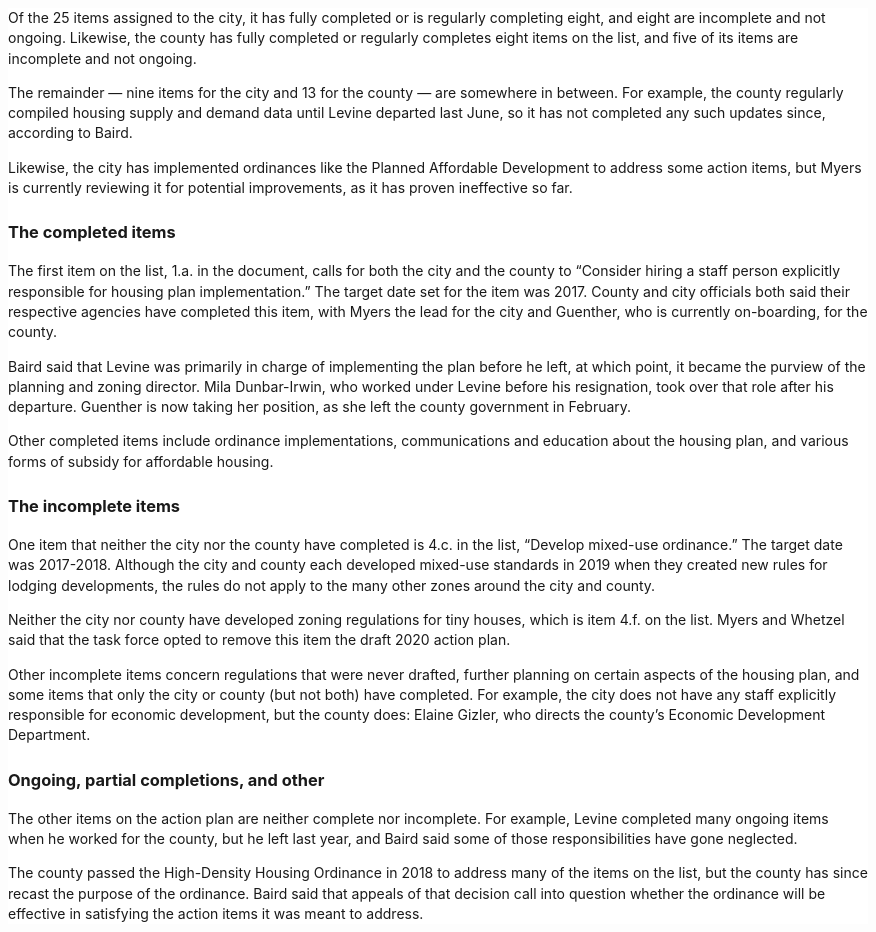 Of the 25 items assigned to the city, it has fully completed or is regularly completing eight, and eight are incomplete and not ongoing. Likewise, the county has fully completed or regularly completes eight items on the list, and five of its items are incomplete and not ongoing.

The remainder — nine items for the city and 13 for the county — are somewhere in between. For example, the county regularly compiled housing supply and demand data until Levine departed last June, so it has not completed any such updates since, according to Baird.

Likewise, the city has implemented ordinances like the Planned Affordable Development to address some action items, but Myers is currently reviewing it for potential improvements, as it has proven ineffective so far.

### The completed items

The first item on the list, 1.a. in the document, calls for both the city and the county to “Consider hiring a staff person explicitly responsible for housing plan implementation.” The target date set for the item was 2017. County and city officials both said their respective agencies have completed this item, with Myers the lead for the city and Guenther, who is currently on-boarding, for the county.

Baird said that Levine was primarily in charge of implementing the plan before he left, at which point, it became the purview of the planning and zoning director. Mila Dunbar-Irwin, who worked under Levine before his resignation, took over that role after his departure. Guenther is now taking her position, as she left the county government in February.

Other completed items include ordinance implementations, communications and education about the housing plan, and various forms of subsidy for affordable housing.

### The incomplete items

One item that neither the city nor the county have completed is 4.c. in the list, “Develop mixed-use ordinance.” The target date was 2017-2018. Although the city and county each developed mixed-use standards in 2019 when they created new rules for lodging developments, the rules do not apply to the many other zones around the city and county.

Neither the city nor county have developed zoning regulations for tiny houses, which is item 4.f. on the list. Myers and Whetzel said that the task force opted to remove this item the draft 2020 action plan.

Other incomplete items concern regulations that were never drafted, further planning on certain aspects of the housing plan, and some items that only the city or county (but not both) have completed. For example, the city does not have any staff explicitly responsible for economic development, but the county does: Elaine Gizler, who directs the county’s Economic Development Department.

### Ongoing, partial completions, and other

The other items on the action plan are neither complete nor incomplete. For example, Levine completed many ongoing items when he worked for the county, but he left last year, and Baird said some of those responsibilities have gone neglected.

The county passed the High-Density Housing Ordinance in 2018 to address many of the items on the list, but the county has since recast the purpose of the ordinance. Baird said that appeals of that decision call into question whether the ordinance will be effective in satisfying the action items it was meant to address.
